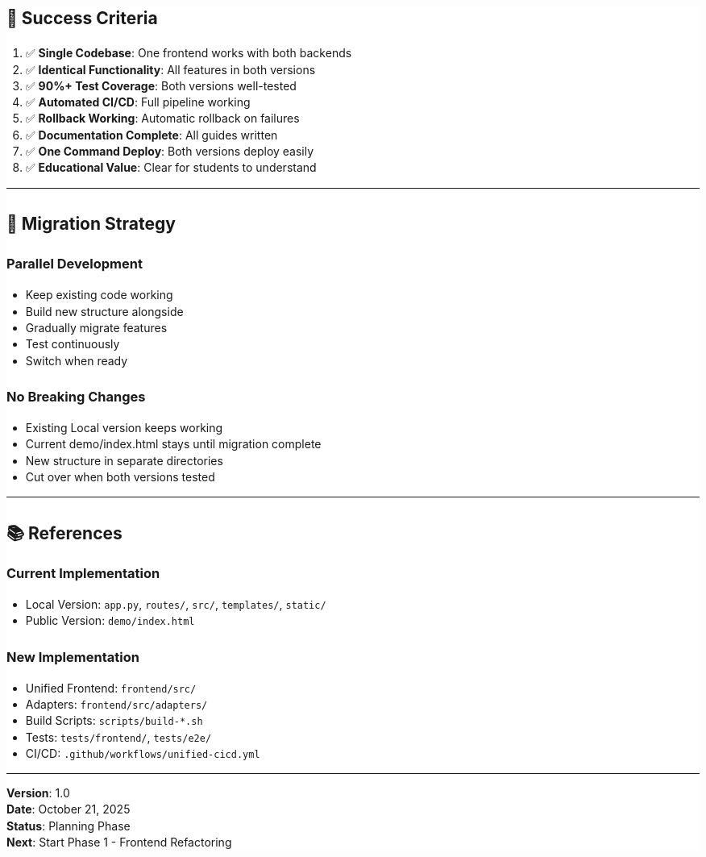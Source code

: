 
## 🎯 Success Criteria

1. ✅ **Single Codebase**: One frontend works with both backends
2. ✅ **Identical Functionality**: All features in both versions
3. ✅ **90%+ Test Coverage**: Both versions well-tested
4. ✅ **Automated CI/CD**: Full pipeline working
5. ✅ **Rollback Working**: Automatic rollback on failures
6. ✅ **Documentation Complete**: All guides written
7. ✅ **One Command Deploy**: Both versions deploy easily
8. ✅ **Educational Value**: Clear for students to understand

---

## 🔧 Migration Strategy

### Parallel Development
- Keep existing code working
- Build new structure alongside
- Gradually migrate features
- Test continuously
- Switch when ready

### No Breaking Changes
- Existing Local version keeps working
- Current demo/index.html stays until migration complete
- New structure in separate directories
- Cut over when both versions tested

---

## 📚 References

### Current Implementation
- Local Version: `app.py`, `routes/`, `src/`, `templates/`, `static/`
- Public Version: `demo/index.html`

### New Implementation
- Unified Frontend: `frontend/src/`
- Adapters: `frontend/src/adapters/`
- Build Scripts: `scripts/build-*.sh`
- Tests: `tests/frontend/`, `tests/e2e/`
- CI/CD: `.github/workflows/unified-cicd.yml`

---

**Version**: 1.0  
**Date**: October 21, 2025  
**Status**: Planning Phase  
**Next**: Start Phase 1 - Frontend Refactoring

